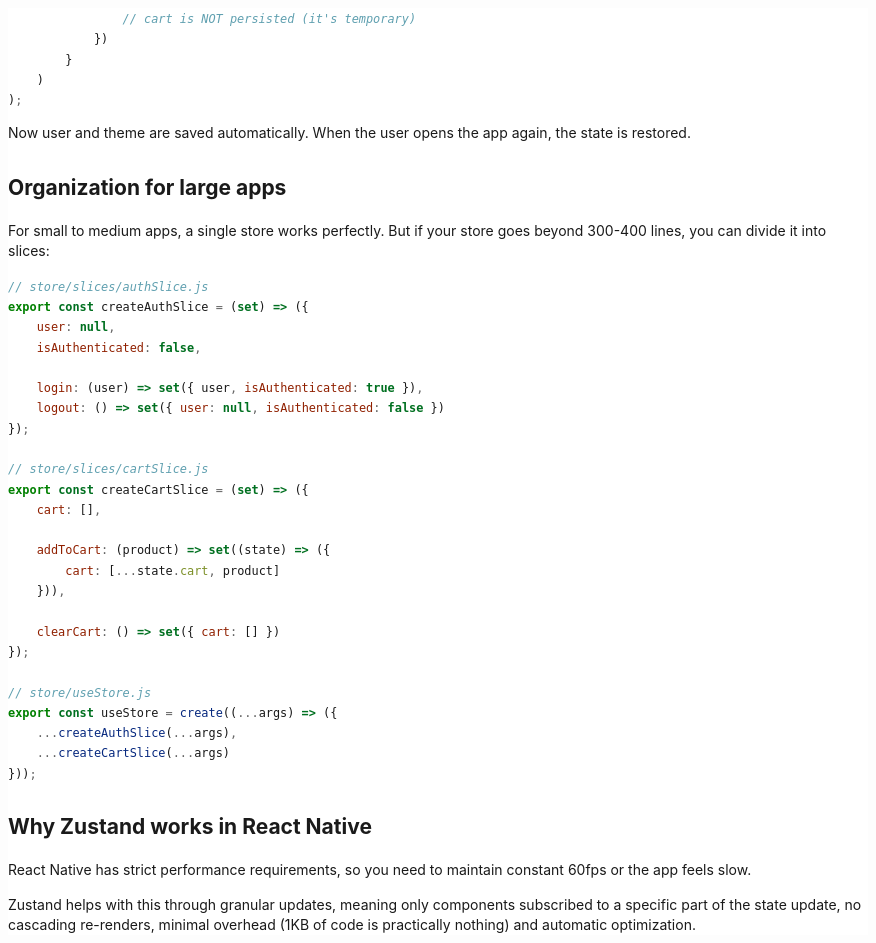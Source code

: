 ```javascript
                // cart is NOT persisted (it's temporary)
            })
        }
    )
);
```

Now user and theme are saved automatically. When the user opens the app again, the state is restored.

## Organization for large apps

For small to medium apps, a single store works perfectly. But if your store goes beyond 300-400 lines, you can divide it into slices:

```javascript
// store/slices/authSlice.js
export const createAuthSlice = (set) => ({
    user: null,
    isAuthenticated: false,
    
    login: (user) => set({ user, isAuthenticated: true }),
    logout: () => set({ user: null, isAuthenticated: false })
});

// store/slices/cartSlice.js
export const createCartSlice = (set) => ({
    cart: [],
    
    addToCart: (product) => set((state) => ({
        cart: [...state.cart, product]
    })),
    
    clearCart: () => set({ cart: [] })
});

// store/useStore.js
export const useStore = create((...args) => ({
    ...createAuthSlice(...args),
    ...createCartSlice(...args)
}));
```

## Why Zustand works in React Native

React Native has strict performance requirements, so you need to maintain constant 60fps or the app feels slow.

Zustand helps with this through granular updates, meaning only components subscribed to a specific part of the state update, no cascading re-renders, minimal overhead (1KB of code is practically nothing) and automatic optimization.
